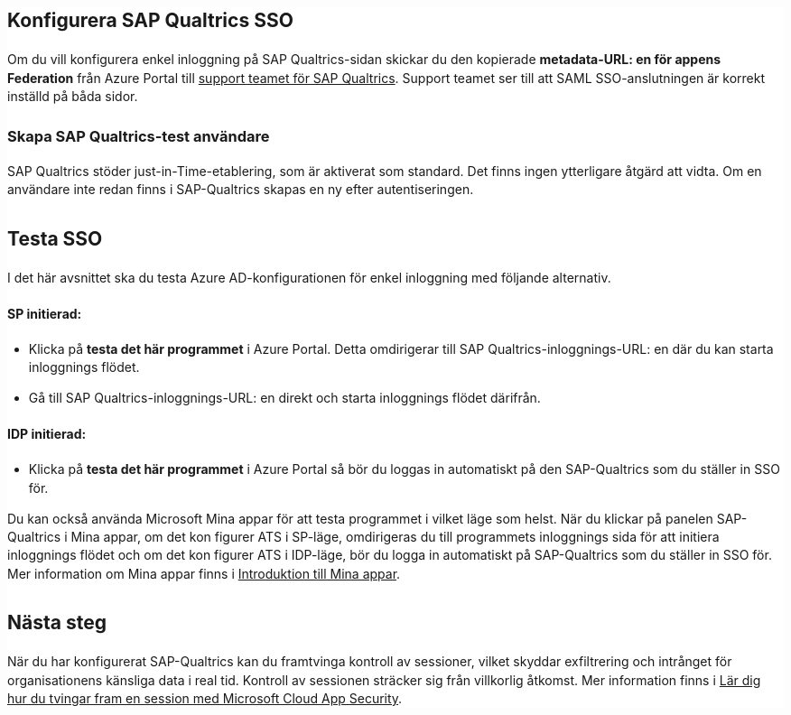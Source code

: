 ## <a name="configure-sap-qualtrics-sso"></a>Konfigurera SAP Qualtrics SSO

Om du vill konfigurera enkel inloggning på SAP Qualtrics-sidan skickar du den kopierade **metadata-URL: en för appens Federation** från Azure Portal till [support teamet för SAP Qualtrics](https://www.qualtrics.com/support/). Support teamet ser till att SAML SSO-anslutningen är korrekt inställd på båda sidor.

### <a name="create-sap-qualtrics-test-user"></a>Skapa SAP Qualtrics-test användare

SAP Qualtrics stöder just-in-Time-etablering, som är aktiverat som standard. Det finns ingen ytterligare åtgärd att vidta. Om en användare inte redan finns i SAP-Qualtrics skapas en ny efter autentiseringen.

## <a name="test-sso"></a>Testa SSO 

I det här avsnittet ska du testa Azure AD-konfigurationen för enkel inloggning med följande alternativ. 

#### <a name="sp-initiated"></a>SP initierad:

* Klicka på **testa det här programmet** i Azure Portal. Detta omdirigerar till SAP Qualtrics-inloggnings-URL: en där du kan starta inloggnings flödet.  

* Gå till SAP Qualtrics-inloggnings-URL: en direkt och starta inloggnings flödet därifrån.

#### <a name="idp-initiated"></a>IDP initierad:

* Klicka på **testa det här programmet** i Azure Portal så bör du loggas in automatiskt på den SAP-Qualtrics som du ställer in SSO för.

Du kan också använda Microsoft Mina appar för att testa programmet i vilket läge som helst. När du klickar på panelen SAP-Qualtrics i Mina appar, om det kon figurer ATS i SP-läge, omdirigeras du till programmets inloggnings sida för att initiera inloggnings flödet och om det kon figurer ATS i IDP-läge, bör du logga in automatiskt på SAP-Qualtrics som du ställer in SSO för. Mer information om Mina appar finns i [Introduktion till Mina appar](../user-help/my-apps-portal-end-user-access.md).

## <a name="next-steps"></a>Nästa steg

När du har konfigurerat SAP-Qualtrics kan du framtvinga kontroll av sessioner, vilket skyddar exfiltrering och intrånget för organisationens känsliga data i real tid. Kontroll av sessionen sträcker sig från villkorlig åtkomst. Mer information finns i [Lär dig hur du tvingar fram en session med Microsoft Cloud App Security](/cloud-app-security/proxy-deployment-any-app).